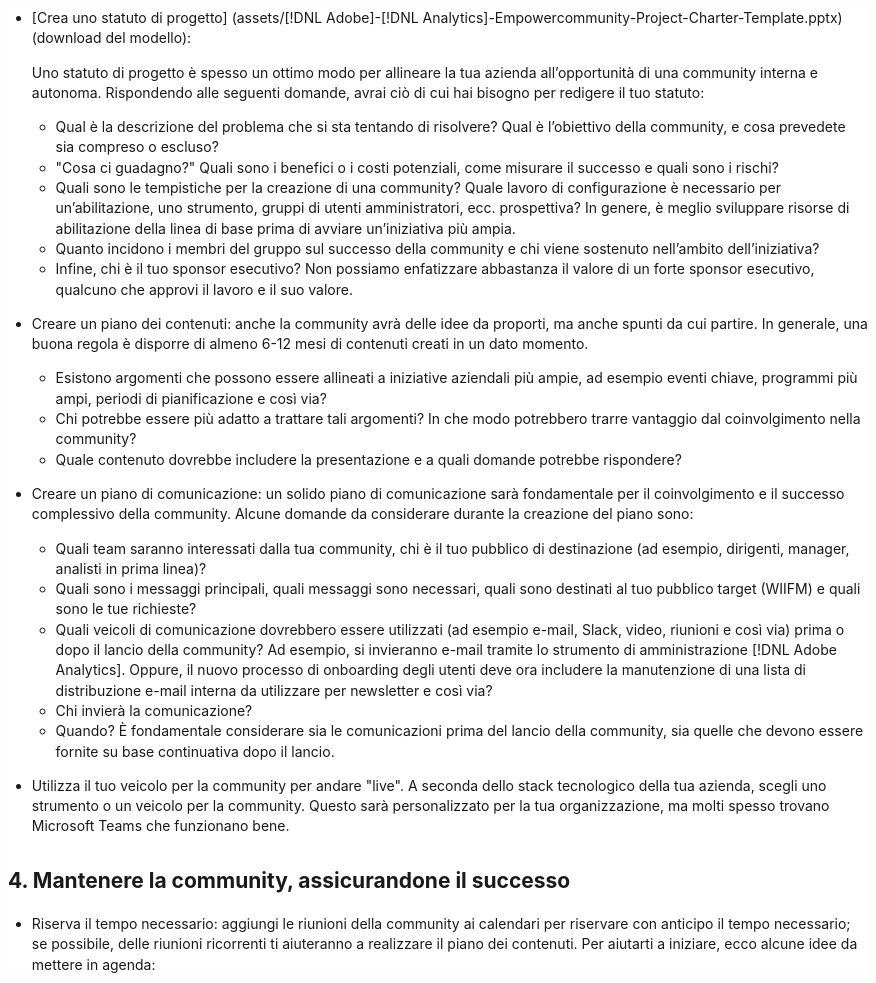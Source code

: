 * [Crea uno statuto di progetto] (assets/[!DNL Adobe]-[!DNL Analytics]-Empowercommunity-Project-Charter-Template.pptx) (download del modello):

  Uno statuto di progetto è spesso un ottimo modo per allineare la tua azienda all’opportunità di una community interna e autonoma. Rispondendo alle seguenti domande, avrai ciò di cui hai bisogno per redigere il tuo statuto:

   * Qual è la descrizione del problema che si sta tentando di risolvere? Qual è l’obiettivo della community, e cosa prevedete sia compreso o escluso?
   * &quot;Cosa ci guadagno?&quot; Quali sono i benefici o i costi potenziali, come misurare il successo e quali sono i rischi?
   * Quali sono le tempistiche per la creazione di una community? Quale lavoro di configurazione è necessario per un’abilitazione, uno strumento, gruppi di utenti amministratori, ecc. prospettiva? In genere, è meglio sviluppare risorse di abilitazione della linea di base prima di avviare un’iniziativa più ampia.
   * Quanto incidono i membri del gruppo sul successo della community e chi viene sostenuto nell’ambito dell’iniziativa?
   * Infine, chi è il tuo sponsor esecutivo? Non possiamo enfatizzare abbastanza il valore di un forte sponsor esecutivo, qualcuno che approvi il lavoro e il suo valore.

* Creare un piano dei contenuti: anche la community avrà delle idee da proporti, ma anche spunti da cui partire. In generale, una buona regola è disporre di almeno 6-12 mesi di contenuti creati in un dato momento.

   * Esistono argomenti che possono essere allineati a iniziative aziendali più ampie, ad esempio eventi chiave, programmi più ampi, periodi di pianificazione e così via?
   * Chi potrebbe essere più adatto a trattare tali argomenti? In che modo potrebbero trarre vantaggio dal coinvolgimento nella community?
   * Quale contenuto dovrebbe includere la presentazione e a quali domande potrebbe rispondere?

* Creare un piano di comunicazione: un solido piano di comunicazione sarà fondamentale per il coinvolgimento e il successo complessivo della community. Alcune domande da considerare durante la creazione del piano sono:

   * Quali team saranno interessati dalla tua community, chi è il tuo pubblico di destinazione (ad esempio, dirigenti, manager, analisti in prima linea)?
   * Quali sono i messaggi principali, quali messaggi sono necessari, quali sono destinati al tuo pubblico target (WIIFM) e quali sono le tue richieste?
   * Quali veicoli di comunicazione dovrebbero essere utilizzati (ad esempio e-mail, Slack, video, riunioni e così via) prima o dopo il lancio della community? Ad esempio, si invieranno e-mail tramite lo strumento di amministrazione [!DNL Adobe Analytics]. Oppure, il nuovo processo di onboarding degli utenti deve ora includere la manutenzione di una lista di distribuzione e-mail interna da utilizzare per newsletter e così via?
   * Chi invierà la comunicazione?
   * Quando? È fondamentale considerare sia le comunicazioni prima del lancio della community, sia quelle che devono essere fornite su base continuativa dopo il lancio.

* Utilizza il tuo veicolo per la community per andare &quot;live&quot;. A seconda dello stack tecnologico della tua azienda, scegli uno strumento o un veicolo per la community. Questo sarà personalizzato per la tua organizzazione, ma molti spesso trovano Microsoft Teams che funzionano bene.

## 4. Mantenere la community, assicurandone il successo

* Riserva il tempo necessario: aggiungi le riunioni della community ai calendari per riservare con anticipo il tempo necessario; se possibile, delle riunioni ricorrenti ti aiuteranno a realizzare il piano dei contenuti. Per aiutarti a iniziare, ecco alcune idee da mettere in agenda:
